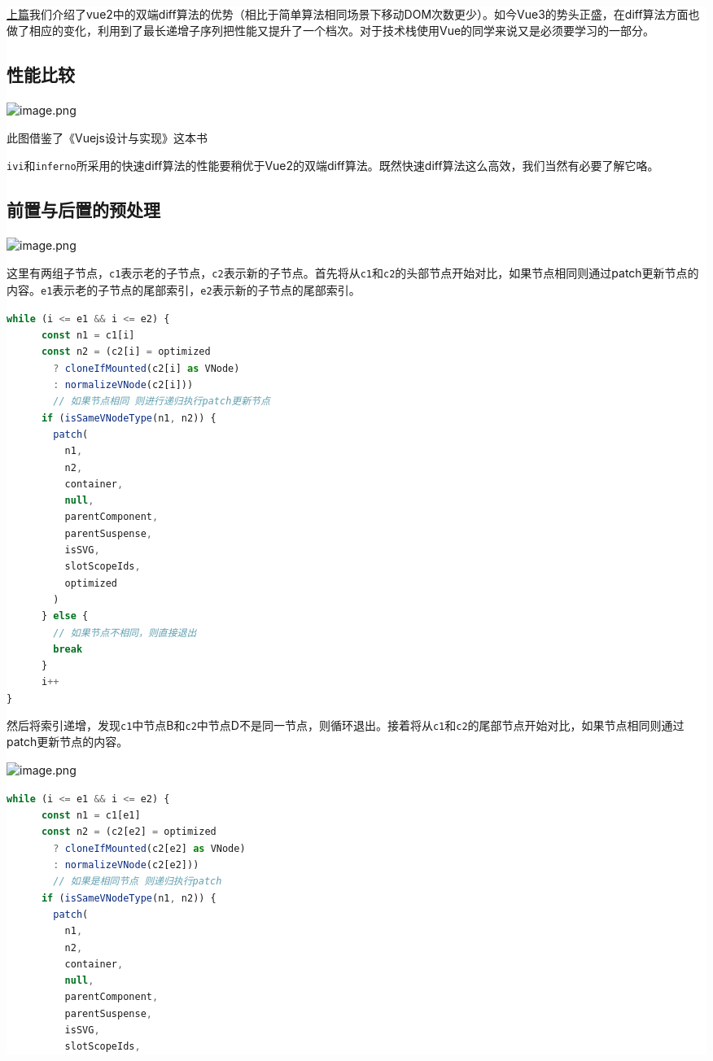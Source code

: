 [上篇](https://juejin.cn/post/7197229913158107192)我们介绍了vue2中的双端diff算法的优势（相比于简单算法相同场景下移动DOM次数更少）。如今Vue3的势头正盛，在diff算法方面也做了相应的变化，利用到了最长递增子序列把性能又提升了一个档次。对于技术栈使用Vue的同学来说又是必须要学习的一部分。

## 性能比较

![image.png](https://p6-juejin.byteimg.com/tos-cn-i-k3u1fbpfcp/c564cd3af7654275b30b4f7a8b1b33a3~tplv-k3u1fbpfcp-watermark.image?)

此图借鉴了《Vuejs设计与实现》这本书

`ivi`和`inferno`所采用的快速diff算法的性能要稍优于Vue2的双端diff算法。既然快速diff算法这么高效，我们当然有必要了解它咯。

## 前置与后置的预处理


![image.png](https://p1-juejin.byteimg.com/tos-cn-i-k3u1fbpfcp/4256d6db032d4bf18be56db7cb8c536a~tplv-k3u1fbpfcp-watermark.image?)

这里有两组子节点，`c1`表示老的子节点，`c2`表示新的子节点。首先将从`c1`和`c2`的头部节点开始对比，如果节点相同则通过patch更新节点的内容。`e1`表示老的子节点的尾部索引，`e2`表示新的子节点的尾部索引。
```js
while (i <= e1 && i <= e2) {
      const n1 = c1[i]
      const n2 = (c2[i] = optimized
        ? cloneIfMounted(c2[i] as VNode)
        : normalizeVNode(c2[i]))
        // 如果节点相同 则进行递归执行patch更新节点
      if (isSameVNodeType(n1, n2)) {
        patch(
          n1,
          n2,
          container,
          null,
          parentComponent,
          parentSuspense,
          isSVG,
          slotScopeIds,
          optimized
        )
      } else {
        // 如果节点不相同，则直接退出
        break
      }
      i++
}
```
然后将索引递增，发现`c1`中节点B和`c2`中节点D不是同一节点，则循环退出。接着将从`c1`和`c2`的尾部节点开始对比，如果节点相同则通过patch更新节点的内容。

![image.png](https://p6-juejin.byteimg.com/tos-cn-i-k3u1fbpfcp/ee00634284674f73a9e5c74ee7b94701~tplv-k3u1fbpfcp-watermark.image?)
```js
while (i <= e1 && i <= e2) {
      const n1 = c1[e1]
      const n2 = (c2[e2] = optimized
        ? cloneIfMounted(c2[e2] as VNode)
        : normalizeVNode(c2[e2]))
        // 如果是相同节点 则递归执行patch
      if (isSameVNodeType(n1, n2)) {
        patch(
          n1,
          n2,
          container,
          null,
          parentComponent,
          parentSuspense,
          isSVG,
          slotScopeIds,
```